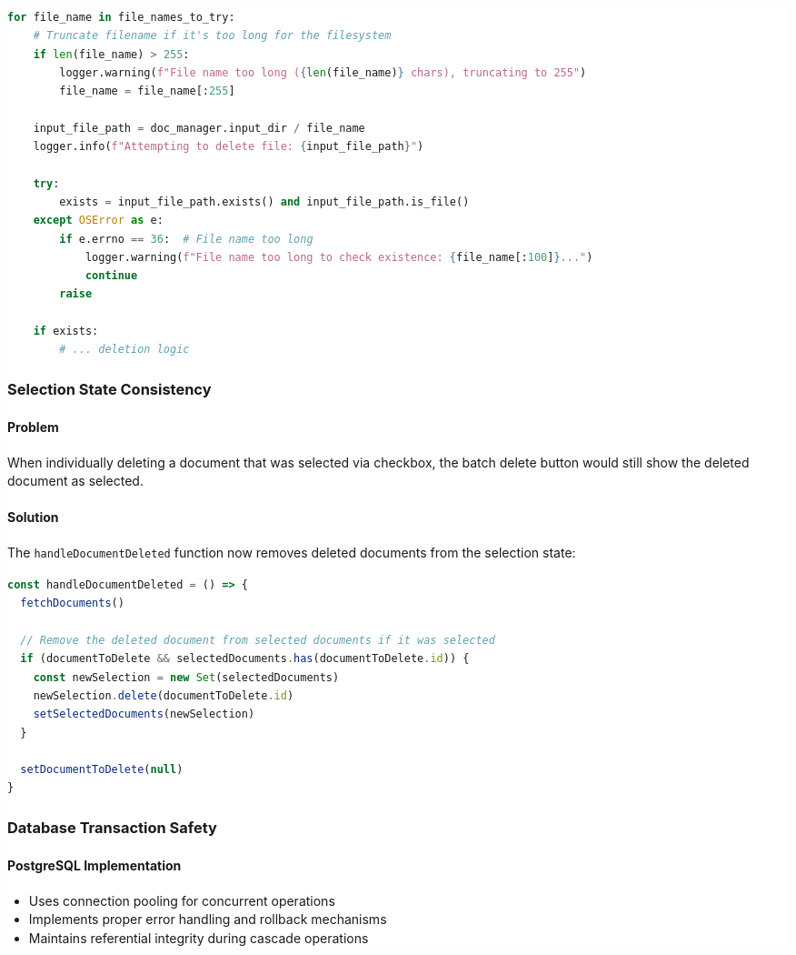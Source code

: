 ```python
for file_name in file_names_to_try:
    # Truncate filename if it's too long for the filesystem
    if len(file_name) > 255:
        logger.warning(f"File name too long ({len(file_name)} chars), truncating to 255")
        file_name = file_name[:255]
    
    input_file_path = doc_manager.input_dir / file_name
    logger.info(f"Attempting to delete file: {input_file_path}")
    
    try:
        exists = input_file_path.exists() and input_file_path.is_file()
    except OSError as e:
        if e.errno == 36:  # File name too long
            logger.warning(f"File name too long to check existence: {file_name[:100]}...")
            continue
        raise
    
    if exists:
        # ... deletion logic
```

### Selection State Consistency

#### Problem
When individually deleting a document that was selected via checkbox, the batch delete button would still show the deleted document as selected.

#### Solution
The `handleDocumentDeleted` function now removes deleted documents from the selection state:

```typescript
const handleDocumentDeleted = () => {
  fetchDocuments()
  
  // Remove the deleted document from selected documents if it was selected
  if (documentToDelete && selectedDocuments.has(documentToDelete.id)) {
    const newSelection = new Set(selectedDocuments)
    newSelection.delete(documentToDelete.id)
    setSelectedDocuments(newSelection)
  }
  
  setDocumentToDelete(null)
}
```

### Database Transaction Safety

#### PostgreSQL Implementation
- Uses connection pooling for concurrent operations
- Implements proper error handling and rollback mechanisms
- Maintains referential integrity during cascade operations
